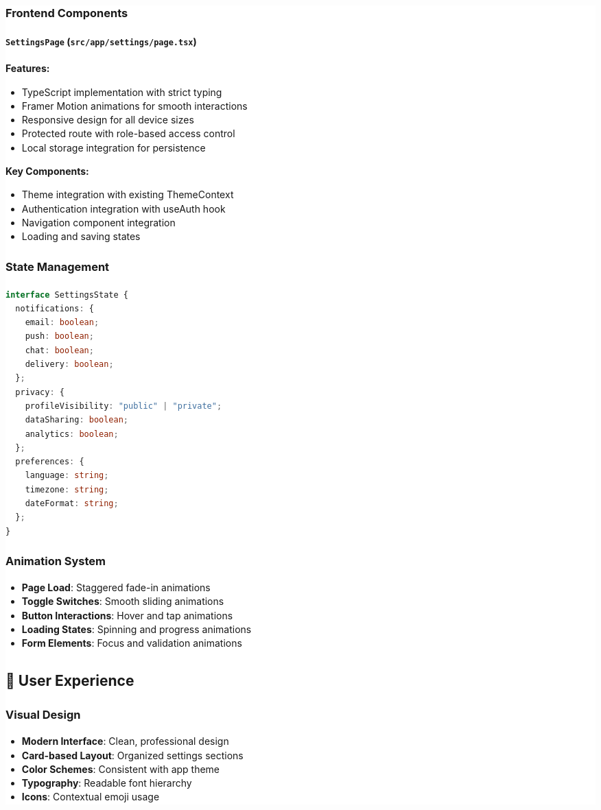 ### **Frontend Components**

#### `SettingsPage` (`src/app/settings/page.tsx`)

**Features:**
- TypeScript implementation with strict typing
- Framer Motion animations for smooth interactions
- Responsive design for all device sizes
- Protected route with role-based access control
- Local storage integration for persistence

**Key Components:**
- Theme integration with existing ThemeContext
- Authentication integration with useAuth hook
- Navigation component integration
- Loading and saving states

### **State Management**

```typescript
interface SettingsState {
  notifications: {
    email: boolean;
    push: boolean;
    chat: boolean;
    delivery: boolean;
  };
  privacy: {
    profileVisibility: "public" | "private";
    dataSharing: boolean;
    analytics: boolean;
  };
  preferences: {
    language: string;
    timezone: string;
    dateFormat: string;
  };
}
```

### **Animation System**

- **Page Load**: Staggered fade-in animations
- **Toggle Switches**: Smooth sliding animations
- **Button Interactions**: Hover and tap animations
- **Loading States**: Spinning and progress animations
- **Form Elements**: Focus and validation animations

## 🎯 **User Experience**

### **Visual Design**
- **Modern Interface**: Clean, professional design
- **Card-based Layout**: Organized settings sections
- **Color Schemes**: Consistent with app theme
- **Typography**: Readable font hierarchy
- **Icons**: Contextual emoji usage
